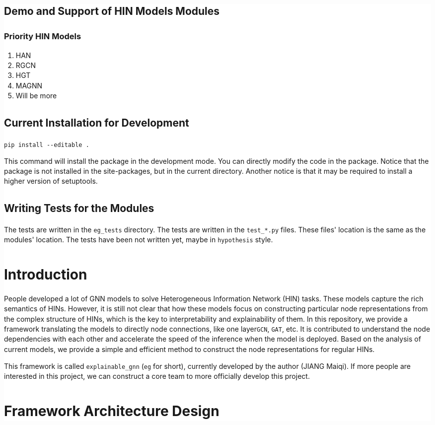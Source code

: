 ## Demo and Support of HIN Models Modules

### Priority HIN Models

1. HAN
2. RGCN
3. HGT
4. MAGNN
5. Will be more

## Current Installation for Development

```angular2html
pip install --editable .
```

This command will install the package in the development mode. You can directly modify the code in the package.
Notice that the package is not installed in the site-packages, but in the current directory.
Another notice is that it may be required to install a higher version of setuptools.

## Writing Tests for the Modules

The tests are written in the `eg_tests` directory. The tests are written in the `test_*.py` files.
These files' location is the same as the modules' location. The tests have been not written yet, maybe in `hypothesis`
style.

# Introduction

People developed a lot of GNN models to solve Heterogeneous Information Network (HIN) tasks. These models capture
the rich semantics of HINs. However, it is still not clear that how these models focus on constructing particular node
representations from the complex structure of HINs, which is the key to interpretability and explainability of them.
In this repository, we provide a framework translating the models to directly node connections, like one layer`GCN`,
`GAT`, etc. It is contributed to understand the node dependencies with each other and accelerate the speed of the
inference when the model is deployed. Based on the analysis of current models, we provide a simple and efficient method
to construct the node representations for regular HINs.

This framework is called `explainable_gnn` (`eg` for short), currently developed by the author (JIANG Maiqi). If more
people are interested in this project, we can construct a core team to more officially develop this project.

# Framework Architecture Design

